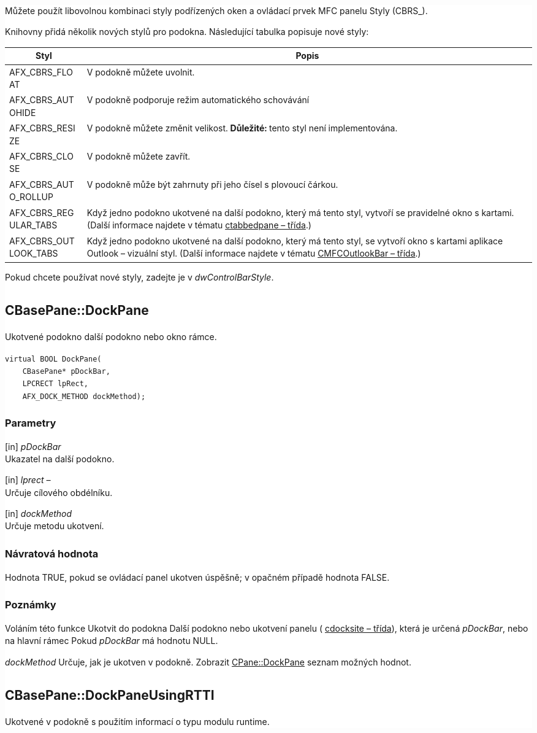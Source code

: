  Můžete použít libovolnou kombinaci styly podřízených oken a ovládací prvek MFC panelu Styly (CBRS_).  
  
 Knihovny přidá několik nových stylů pro podokna. Následující tabulka popisuje nové styly:  
  
|Styl|Popis|  
|-----------|-----------------|  
|AFX_CBRS_FLOAT|V podokně můžete uvolnit.|  
|AFX_CBRS_AUTOHIDE|V podokně podporuje režim automatického schovávání|  
|AFX_CBRS_RESIZE|V podokně můžete změnit velikost. **Důležité:** tento styl není implementována.|  
|AFX_CBRS_CLOSE|V podokně můžete zavřít.|  
|AFX_CBRS_AUTO_ROLLUP|V podokně může být zahrnuty při jeho čísel s plovoucí čárkou.|  
|AFX_CBRS_REGULAR_TABS|Když jedno podokno ukotvené na další podokno, který má tento styl, vytvoří se pravidelné okno s kartami. (Další informace najdete v tématu [ctabbedpane – třída](../../mfc/reference/ctabbedpane-class.md).)|  
|AFX_CBRS_OUTLOOK_TABS|Když jedno podokno ukotvené na další podokno, který má tento styl, se vytvoří okno s kartami aplikace Outlook – vizuální styl. (Další informace najdete v tématu [CMFCOutlookBar – třída](../../mfc/reference/cmfcoutlookbar-class.md).)|  
  
 Pokud chcete používat nové styly, zadejte je v *dwControlBarStyle*.  
  
##  <a name="dockpane"></a>  CBasePane::DockPane  
 Ukotvené podokno další podokno nebo okno rámce.  
  
```  
virtual BOOL DockPane(
    CBasePane* pDockBar,  
    LPCRECT lpRect,  
    AFX_DOCK_METHOD dockMethod);
```  
  
### <a name="parameters"></a>Parametry  
 [in] *pDockBar*  
 Ukazatel na další podokno.  
  
 [in] *lprect –*  
 Určuje cílového obdélníku.  
  
 [in] *dockMethod*  
 Určuje metodu ukotvení.  
  
### <a name="return-value"></a>Návratová hodnota  
 Hodnota TRUE, pokud se ovládací panel ukotven úspěšně; v opačném případě hodnota FALSE.  
  
### <a name="remarks"></a>Poznámky  
 Voláním této funkce Ukotvit do podokna Další podokno nebo ukotvení panelu ( [cdocksite – třída](../../mfc/reference/cdocksite-class.md)), která je určená *pDockBar*, nebo na hlavní rámec Pokud *pDockBar* má hodnotu NULL.  
  
 *dockMethod* Určuje, jak je ukotven v podokně. Zobrazit [CPane::DockPane](../../mfc/reference/cpane-class.md#dockpane) seznam možných hodnot.  
  
##  <a name="dockpaneusingrtti"></a>  CBasePane::DockPaneUsingRTTI  
 Ukotvené v podokně s použitím informací o typu modulu runtime.  
  